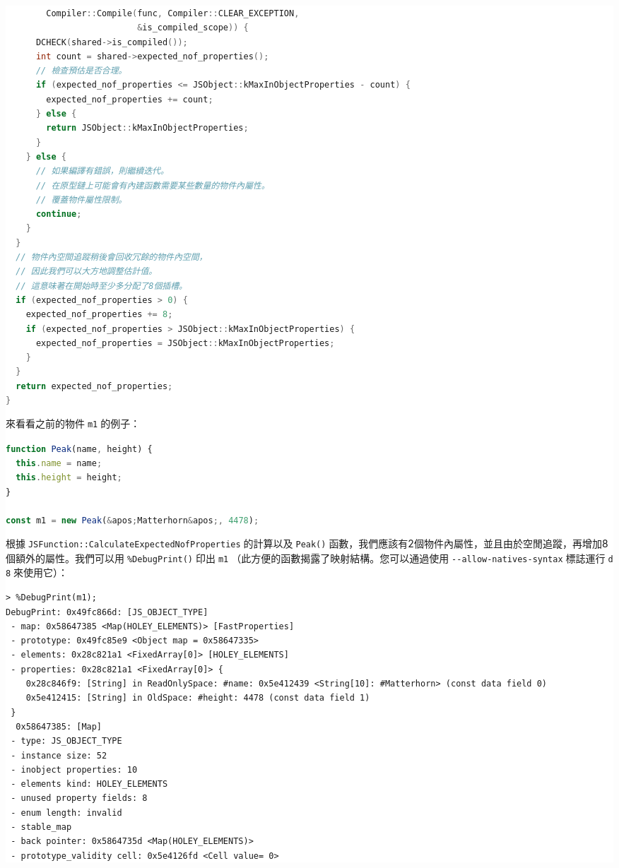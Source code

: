 ```cpp
        Compiler::Compile(func, Compiler::CLEAR_EXCEPTION,
                          &is_compiled_scope)) {
      DCHECK(shared->is_compiled());
      int count = shared->expected_nof_properties();
      // 檢查預估是否合理。
      if (expected_nof_properties <= JSObject::kMaxInObjectProperties - count) {
        expected_nof_properties += count;
      } else {
        return JSObject::kMaxInObjectProperties;
      }
    } else {
      // 如果編譯有錯誤，則繼續迭代。
      // 在原型鏈上可能會有內建函數需要某些數量的物件內屬性。
      // 覆蓋物件屬性限制。
      continue;
    }
  }
  // 物件內空間追蹤稍後會回收冗餘的物件內空間，
  // 因此我們可以大方地調整估計值。
  // 這意味著在開始時至少多分配了8個插槽。
  if (expected_nof_properties > 0) {
    expected_nof_properties += 8;
    if (expected_nof_properties > JSObject::kMaxInObjectProperties) {
      expected_nof_properties = JSObject::kMaxInObjectProperties;
    }
  }
  return expected_nof_properties;
}
```

來看看之前的物件 `m1` 的例子：

```js
function Peak(name, height) {
  this.name = name;
  this.height = height;
}

const m1 = new Peak(&apos;Matterhorn&apos;, 4478);
```

根據 `JSFunction::CalculateExpectedNofProperties` 的計算以及 `Peak()` 函數，我們應該有2個物件內屬性，並且由於空閒追蹤，再增加8個額外的屬性。我們可以用 `%DebugPrint()` 印出 `m1` （此方便的函數揭露了映射結構。您可以通過使用 `--allow-natives-syntax` 標誌運行 `d8` 來使用它）：

```
> %DebugPrint(m1);
DebugPrint: 0x49fc866d: [JS_OBJECT_TYPE]
 - map: 0x58647385 <Map(HOLEY_ELEMENTS)> [FastProperties]
 - prototype: 0x49fc85e9 <Object map = 0x58647335>
 - elements: 0x28c821a1 <FixedArray[0]> [HOLEY_ELEMENTS]
 - properties: 0x28c821a1 <FixedArray[0]> {
    0x28c846f9: [String] in ReadOnlySpace: #name: 0x5e412439 <String[10]: #Matterhorn> (const data field 0)
    0x5e412415: [String] in OldSpace: #height: 4478 (const data field 1)
 }
  0x58647385: [Map]
 - type: JS_OBJECT_TYPE
 - instance size: 52
 - inobject properties: 10
 - elements kind: HOLEY_ELEMENTS
 - unused property fields: 8
 - enum length: invalid
 - stable_map
 - back pointer: 0x5864735d <Map(HOLEY_ELEMENTS)>
 - prototype_validity cell: 0x5e4126fd <Cell value= 0>
```